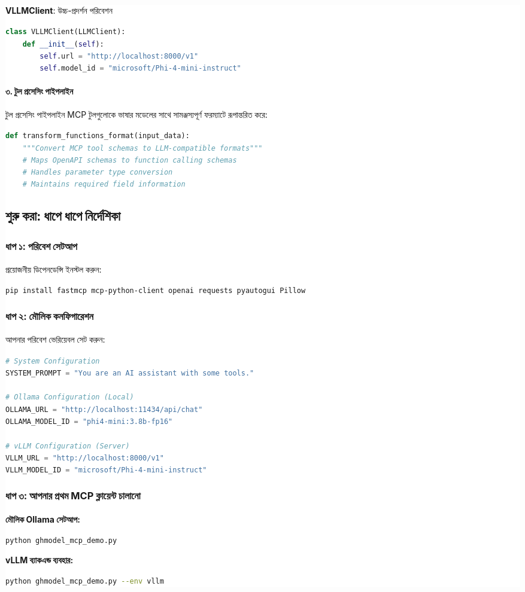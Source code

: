 **VLLMClient**: উচ্চ-প্রদর্শন পরিবেশন
```python
class VLLMClient(LLMClient):
    def __init__(self):
        self.url = "http://localhost:8000/v1"
        self.model_id = "microsoft/Phi-4-mini-instruct"
```

#### ৩. টুল প্রসেসিং পাইপলাইন

টুল প্রসেসিং পাইপলাইন MCP টুলগুলোকে ভাষার মডেলের সাথে সামঞ্জস্যপূর্ণ ফরম্যাটে রূপান্তরিত করে:

```python
def transform_functions_format(input_data):
    """Convert MCP tool schemas to LLM-compatible formats"""
    # Maps OpenAPI schemas to function calling schemas
    # Handles parameter type conversion
    # Maintains required field information
```

## শুরু করা: ধাপে ধাপে নির্দেশিকা

### ধাপ ১: পরিবেশ সেটআপ

প্রয়োজনীয় ডিপেনডেন্সি ইনস্টল করুন:
```bash
pip install fastmcp mcp-python-client openai requests pyautogui Pillow
```

### ধাপ ২: মৌলিক কনফিগারেশন

আপনার পরিবেশ ভেরিয়েবল সেট করুন:
```python
# System Configuration
SYSTEM_PROMPT = "You are an AI assistant with some tools."

# Ollama Configuration (Local)
OLLAMA_URL = "http://localhost:11434/api/chat"
OLLAMA_MODEL_ID = "phi4-mini:3.8b-fp16"

# vLLM Configuration (Server)
VLLM_URL = "http://localhost:8000/v1"
VLLM_MODEL_ID = "microsoft/Phi-4-mini-instruct"
```

### ধাপ ৩: আপনার প্রথম MCP ক্লায়েন্ট চালানো

**মৌলিক Ollama সেটআপ:**
```bash
python ghmodel_mcp_demo.py
```

**vLLM ব্যাকএন্ড ব্যবহার:**
```bash
python ghmodel_mcp_demo.py --env vllm
```
